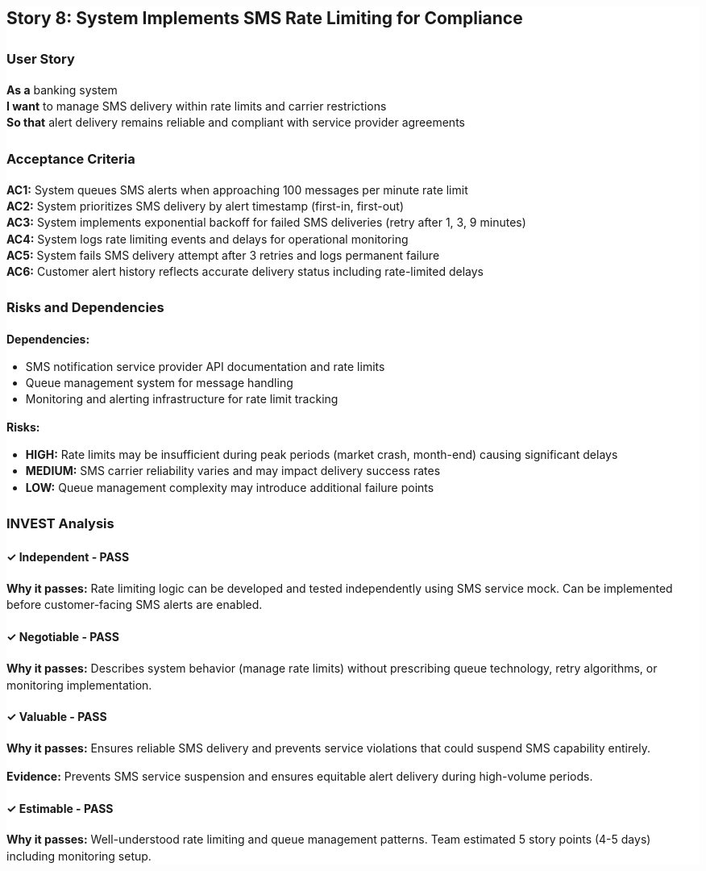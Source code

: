 
## Story 8: System Implements SMS Rate Limiting for Compliance

### User Story

**As a** banking system  
**I want** to manage SMS delivery within rate limits and carrier restrictions  
**So that** alert delivery remains reliable and compliant with service provider agreements

### Acceptance Criteria

**AC1:** System queues SMS alerts when approaching 100 messages per minute rate limit  
**AC2:** System prioritizes SMS delivery by alert timestamp (first-in, first-out)  
**AC3:** System implements exponential backoff for failed SMS deliveries (retry after 1, 3, 9 minutes)  
**AC4:** System logs rate limiting events and delays for operational monitoring  
**AC5:** System fails SMS delivery attempt after 3 retries and logs permanent failure  
**AC6:** Customer alert history reflects accurate delivery status including rate-limited delays

### Risks and Dependencies

**Dependencies:**
- SMS notification service provider API documentation and rate limits
- Queue management system for message handling
- Monitoring and alerting infrastructure for rate limit tracking

**Risks:**
- **HIGH:** Rate limits may be insufficient during peak periods (market crash, month-end) causing significant delays
- **MEDIUM:** SMS carrier reliability varies and may impact delivery success rates
- **LOW:** Queue management complexity may introduce additional failure points

### INVEST Analysis

#### ✓ Independent - **PASS**
**Why it passes:** Rate limiting logic can be developed and tested independently using SMS service mock. Can be implemented before customer-facing SMS alerts are enabled.

#### ✓ Negotiable - **PASS**
**Why it passes:** Describes system behavior (manage rate limits) without prescribing queue technology, retry algorithms, or monitoring implementation.

#### ✓ Valuable - **PASS**
**Why it passes:** Ensures reliable SMS delivery and prevents service violations that could suspend SMS capability entirely.

**Evidence:** Prevents SMS service suspension and ensures equitable alert delivery during high-volume periods.

#### ✓ Estimable - **PASS**
**Why it passes:** Well-understood rate limiting and queue management patterns. Team estimated 5 story points (4-5 days) including monitoring setup.

